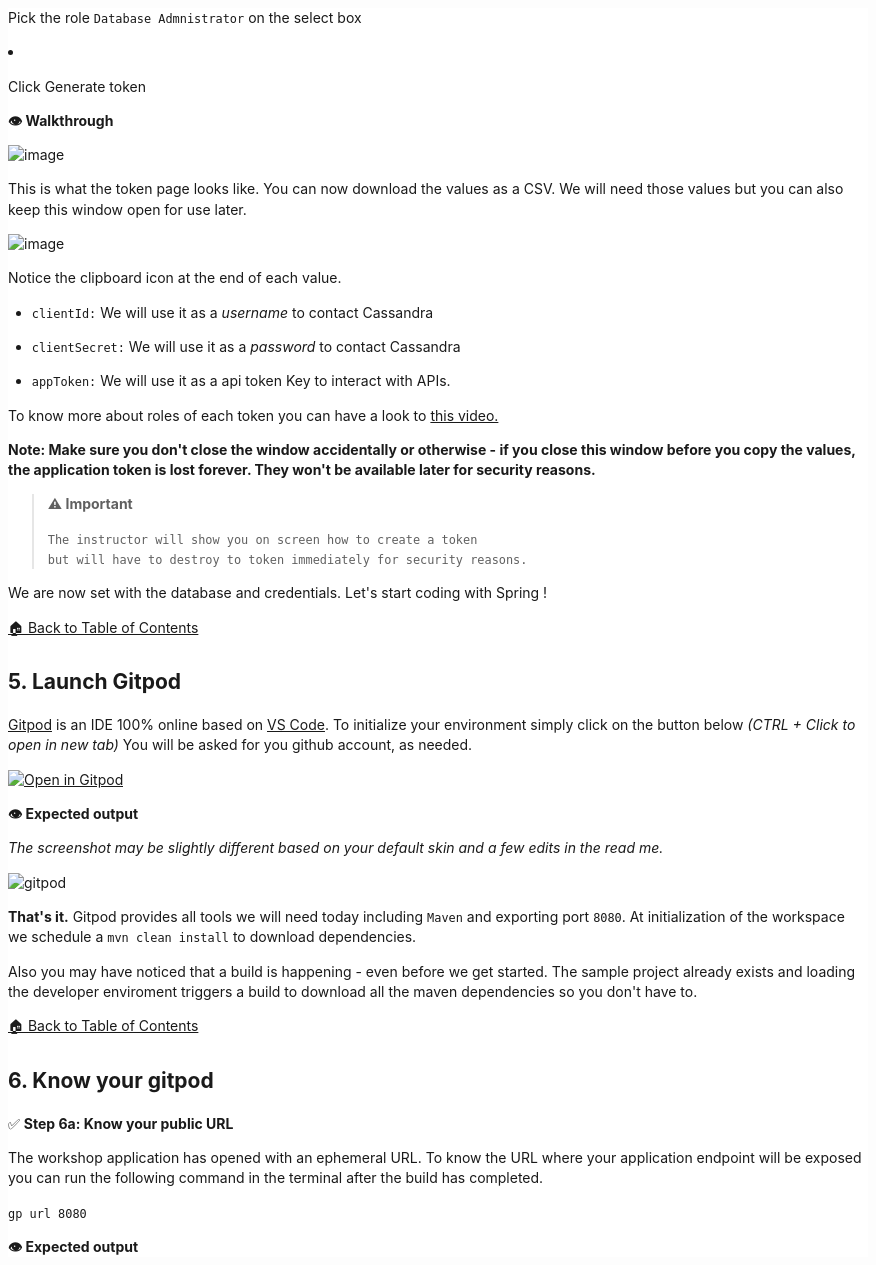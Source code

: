 <p>Pick the role <code>Database Admnistrator</code> on the select box</p>
</li>
<li>
<p>Click Generate token</p>
</li>
</ul>
<p><strong>👁️ Walkthrough</strong></p>
<p><img src="https://github.com/datastaxdevs/workshop-spring-stargate/raw/master/images/tutorials/astra-create-token.gif?raw=true" alt="image" /></p>
<p>This is what the token page looks like. You can now download the values as a CSV. We will need those values but you can also keep this window open for use later.</p>
<p><img src="https://github.com/datastaxdevs/workshop-spring-stargate/raw/master/images/tutorials/astra-token.png?raw=true" alt="image" /></p>
<p>Notice the clipboard icon at the end of each value.</p>
<ul>
<li>
<p><code>clientId:</code> We will use it as a <em>username</em> to contact Cassandra</p>
</li>
<li>
<p><code>clientSecret:</code> We will use it as a <em>password</em> to contact Cassandra</p>
</li>
<li>
<p><code>appToken:</code> We will use it as a api token Key to interact with APIs.</p>
</li>
</ul>
<p>To know more about roles of each token you can have a look to <a href="https://www.youtube.com/watch?v=nRqu44W-bMU" target="_blank">this video.</a></p>
<p><strong>Note: Make sure you don't close the window accidentally or otherwise - if you close this window before you copy the values, the application token is lost forever. They won't be available later for security reasons.</strong></p>
<blockquote>
<p><strong>⚠️ Important</strong></p>
<pre><code>The instructor will show you on screen how to create a token 
but will have to destroy to token immediately for security reasons.
</code></pre>
</blockquote>
<p>We are now set with the database and credentials. Let's start coding with Spring !</p>
<p><a href="#table-of-content" target="_blank">🏠 Back to Table of Contents</a></p>
<h2><a class="anchor" aria-hidden="true" id="5-launch-gitpod"> </a>5. Launch Gitpod</h2>
<p><a href="https://www.gitpod.io/" target="_blank">Gitpod</a> is an IDE 100% online based on <a href="https://github.com/gitpod-io/vscode/blob/gp-code/LICENSE.txt?lang=en-US">VS Code</a>. To initialize your environment simply click on the button below <em>(CTRL + Click to open in new tab)</em> You will be asked for you github account, as needed.</p>
<p><a href="https://gitpod.io/#https://github.com/datastaxdevs/workshop-spring-stargate" target="_blank"><img src="https://gitpod.io/button/open-in-gitpod.svg" alt="Open in Gitpod" /></a></p>
<p><strong>👁️ Expected output</strong></p>
<p><em>The screenshot may be slightly different based on your default skin and a few edits in the read me.</em></p>
<p><img src="https://github.com/datastaxdevs/workshop-spring-stargate/raw/master/images/tutorials/gitpod-01-home.png?raw=true" alt="gitpod" /></p>
<p><strong>That's it.</strong> Gitpod provides all tools we will need today including <code>Maven</code> and exporting port <code>8080</code>. At initialization of the workspace we schedule a <code>mvn clean install</code> to download dependencies.</p>
<p>Also you may have noticed that a build is happening - even before we get started. The sample project already exists and loading the developer enviroment triggers a build to download all the maven dependencies so you don't have to.</p>
<p><a href="#table-of-content" target="_blank">🏠 Back to Table of Contents</a></p>
<h2><a class="anchor" aria-hidden="true" id="6-know-your-gitpod"> </a>6. Know your gitpod</h2>
<p>✅ <strong>Step 6a: Know your public URL</strong></p>
<p>The workshop application has opened with an ephemeral URL. To know the URL where your application endpoint will be exposed you can run the following command in the terminal after the build has completed.</p>
<pre lang="bash"><code>gp url 8080
</code></pre>
<p><strong>👁️ Expected output</strong></p>